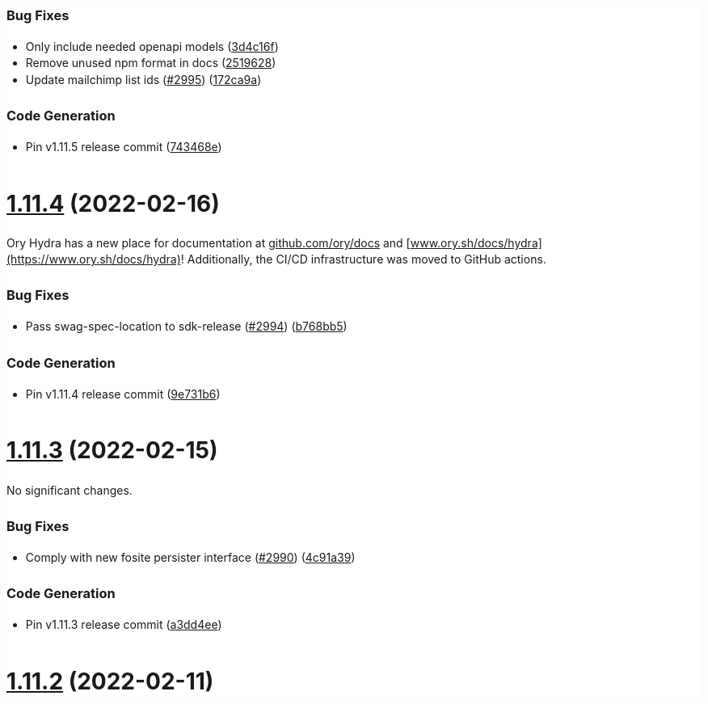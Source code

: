 ### Bug Fixes

- Only include needed openapi models
  ([3d4c16f](https://github.com/ory/hydra/commit/3d4c16ffb14b0ae94858a778b0e75a8ac0535229))
- Remove unused npm format in docs
  ([2519628](https://github.com/ory/hydra/commit/2519628dd9a512d452ef7fb49cfc12b4624cffd4))
- Update mailchimp list ids ([#2995](https://github.com/ory/hydra/issues/2995))
  ([172ca9a](https://github.com/ory/hydra/commit/172ca9aabbf154f863233b8590a200617098a252))

### Code Generation

- Pin v1.11.5 release commit
  ([743468e](https://github.com/ory/hydra/commit/743468eced1c8329d9b11b7a4cd5410e101bb05b))

# [1.11.4](https://github.com/ory/hydra/compare/v1.11.3...v1.11.4) (2022-02-16)

Ory Hydra has a new place for documentation at
[github.com/ory/docs](https://github.com/ory/docs) and
[www.ory.sh/docs/hydra](https://www.ory.sh/docs/hydra)! Additionally, the CI/CD
infrastructure was moved to GitHub actions.

### Bug Fixes

- Pass swag-spec-location to sdk-release
  ([#2994](https://github.com/ory/hydra/issues/2994))
  ([b768bb5](https://github.com/ory/hydra/commit/b768bb5afd452d3eb59faf7b0066e146163cb88b))

### Code Generation

- Pin v1.11.4 release commit
  ([9e731b6](https://github.com/ory/hydra/commit/9e731b6e30b5aadd30fe3d7d8541db2331b11df2))

# [1.11.3](https://github.com/ory/hydra/compare/v1.11.2...v1.11.3) (2022-02-15)

No significant changes.

### Bug Fixes

- Comply with new fosite persister interface
  ([#2990](https://github.com/ory/hydra/issues/2990))
  ([4c91a39](https://github.com/ory/hydra/commit/4c91a393c9c8bee50557a21b12b01923c874ff14))

### Code Generation

- Pin v1.11.3 release commit
  ([a3dd4ee](https://github.com/ory/hydra/commit/a3dd4ee051314730f14aa6b7731397fb6e9b90db))

# [1.11.2](https://github.com/ory/hydra/compare/v1.11.1...v1.11.2) (2022-02-11)
